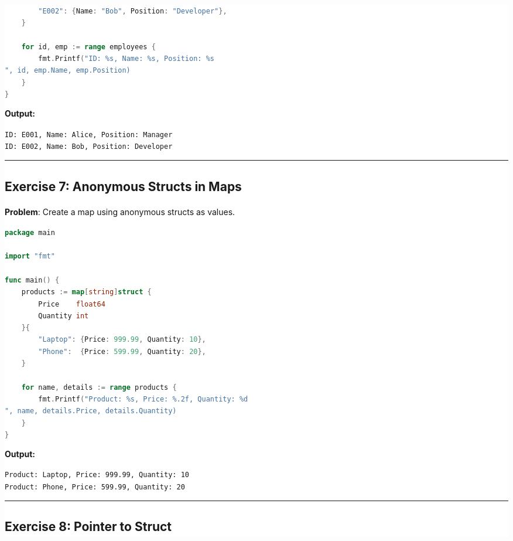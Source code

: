 ```go
        "E002": {Name: "Bob", Position: "Developer"},
    }

    for id, emp := range employees {
        fmt.Printf("ID: %s, Name: %s, Position: %s
", id, emp.Name, emp.Position)
    }
}
```

**Output:**

```
ID: E001, Name: Alice, Position: Manager
ID: E002, Name: Bob, Position: Developer
```

---

## **Exercise 7: Anonymous Structs in Maps**

**Problem**: Create a map using anonymous structs as values.

```go
package main

import "fmt"

func main() {
    products := map[string]struct {
        Price    float64
        Quantity int
    }{
        "Laptop": {Price: 999.99, Quantity: 10},
        "Phone":  {Price: 599.99, Quantity: 20},
    }

    for name, details := range products {
        fmt.Printf("Product: %s, Price: %.2f, Quantity: %d
", name, details.Price, details.Quantity)
    }
}
```

**Output:**

```
Product: Laptop, Price: 999.99, Quantity: 10
Product: Phone, Price: 599.99, Quantity: 20
```

---

## **Exercise 8: Pointer to Struct**
